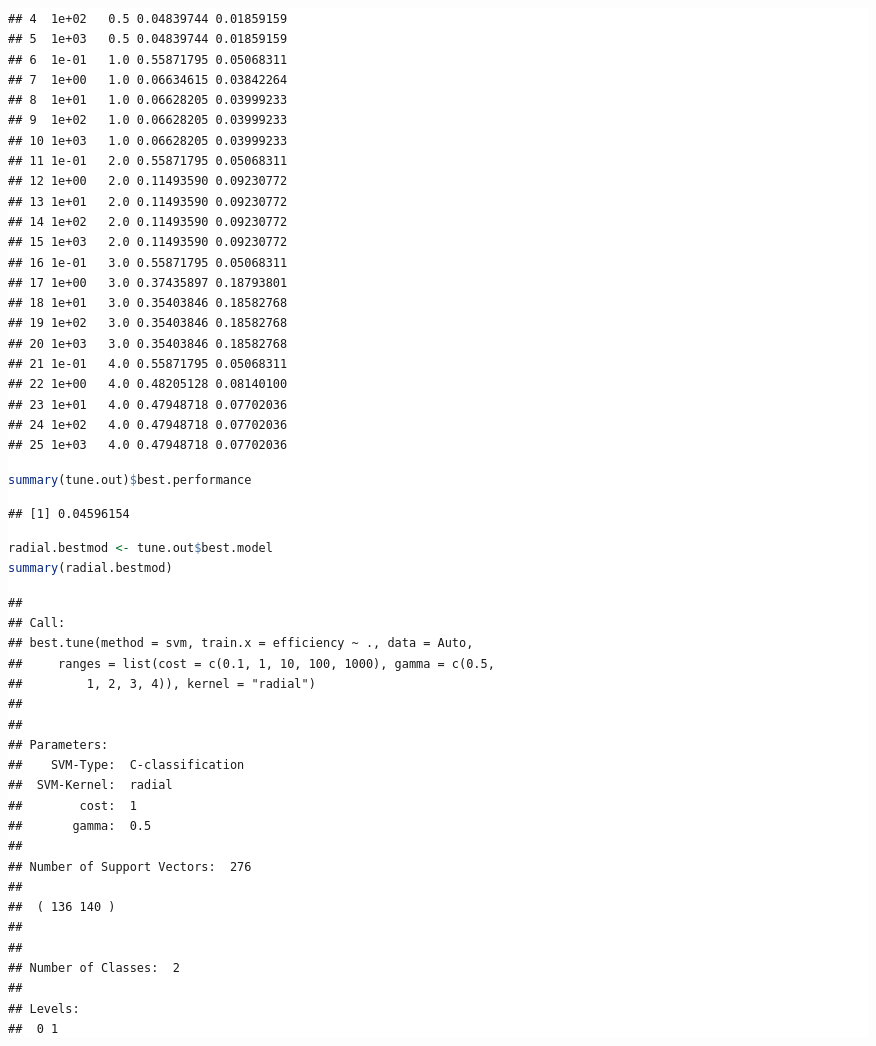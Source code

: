 ```
## 4  1e+02   0.5 0.04839744 0.01859159
## 5  1e+03   0.5 0.04839744 0.01859159
## 6  1e-01   1.0 0.55871795 0.05068311
## 7  1e+00   1.0 0.06634615 0.03842264
## 8  1e+01   1.0 0.06628205 0.03999233
## 9  1e+02   1.0 0.06628205 0.03999233
## 10 1e+03   1.0 0.06628205 0.03999233
## 11 1e-01   2.0 0.55871795 0.05068311
## 12 1e+00   2.0 0.11493590 0.09230772
## 13 1e+01   2.0 0.11493590 0.09230772
## 14 1e+02   2.0 0.11493590 0.09230772
## 15 1e+03   2.0 0.11493590 0.09230772
## 16 1e-01   3.0 0.55871795 0.05068311
## 17 1e+00   3.0 0.37435897 0.18793801
## 18 1e+01   3.0 0.35403846 0.18582768
## 19 1e+02   3.0 0.35403846 0.18582768
## 20 1e+03   3.0 0.35403846 0.18582768
## 21 1e-01   4.0 0.55871795 0.05068311
## 22 1e+00   4.0 0.48205128 0.08140100
## 23 1e+01   4.0 0.47948718 0.07702036
## 24 1e+02   4.0 0.47948718 0.07702036
## 25 1e+03   4.0 0.47948718 0.07702036
```

```r
summary(tune.out)$best.performance
```

```
## [1] 0.04596154
```

```r
radial.bestmod <- tune.out$best.model
summary(radial.bestmod)
```

```
## 
## Call:
## best.tune(method = svm, train.x = efficiency ~ ., data = Auto, 
##     ranges = list(cost = c(0.1, 1, 10, 100, 1000), gamma = c(0.5, 
##         1, 2, 3, 4)), kernel = "radial")
## 
## 
## Parameters:
##    SVM-Type:  C-classification 
##  SVM-Kernel:  radial 
##        cost:  1 
##       gamma:  0.5 
## 
## Number of Support Vectors:  276
## 
##  ( 136 140 )
## 
## 
## Number of Classes:  2 
## 
## Levels: 
##  0 1
```

